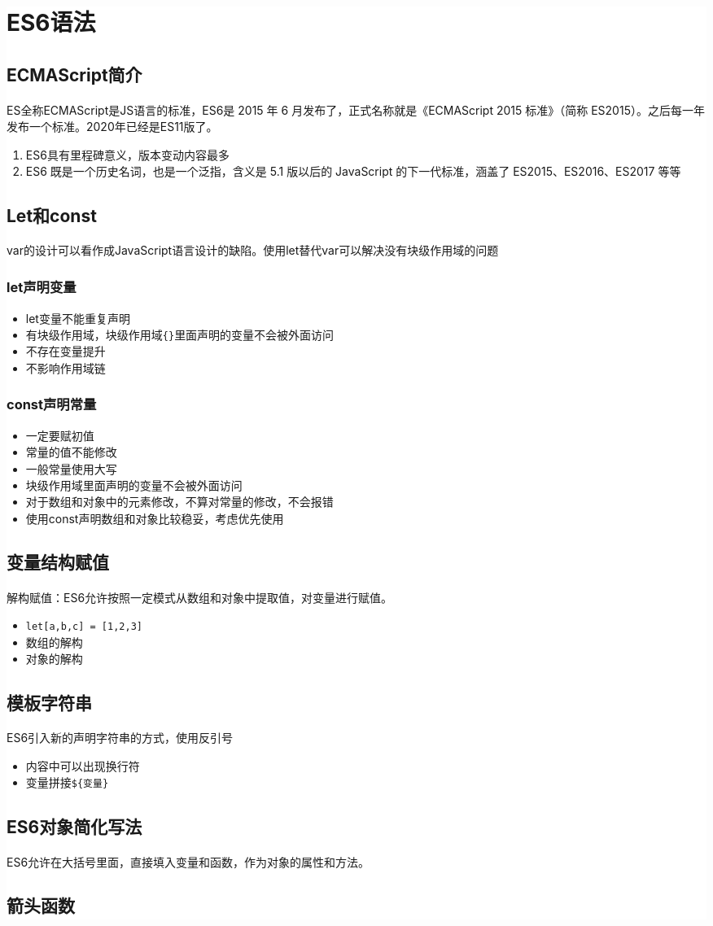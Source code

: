 # ES6语法

## ECMAScript简介

ES全称ECMAScript是JS语言的标准，ES6是 2015 年 6 月发布了，正式名称就是《ECMAScript 2015 标准》（简称 ES2015）。之后每一年发布一个标准。2020年已经是ES11版了。

1. ES6具有里程碑意义，版本变动内容最多
2. ES6 既是一个历史名词，也是一个泛指，含义是 5.1 版以后的 JavaScript 的下一代标准，涵盖了 ES2015、ES2016、ES2017 等等

## Let和const

var的设计可以看作成JavaScript语言设计的缺陷。使用let替代var可以解决没有块级作用域的问题

### let声明变量

- let变量不能重复声明
- 有块级作用域，块级作用域`{}`里面声明的变量不会被外面访问
- 不存在变量提升
- 不影响作用域链

### const声明常量

- 一定要赋初值
- 常量的值不能修改
- 一般常量使用大写
- 块级作用域里面声明的变量不会被外面访问
- 对于数组和对象中的元素修改，不算对常量的修改，不会报错
- 使用const声明数组和对象比较稳妥，考虑优先使用

## 变量结构赋值

解构赋值：ES6允许按照一定模式从数组和对象中提取值，对变量进行赋值。

- `let[a,b,c] = [1,2,3]`
- 数组的解构
- 对象的解构

## 模板字符串

ES6引入新的声明字符串的方式，使用反引号

- 内容中可以出现换行符
- 变量拼接`${变量}`

## ES6对象简化写法

ES6允许在大括号里面，直接填入变量和函数，作为对象的属性和方法。

## 箭头函数
